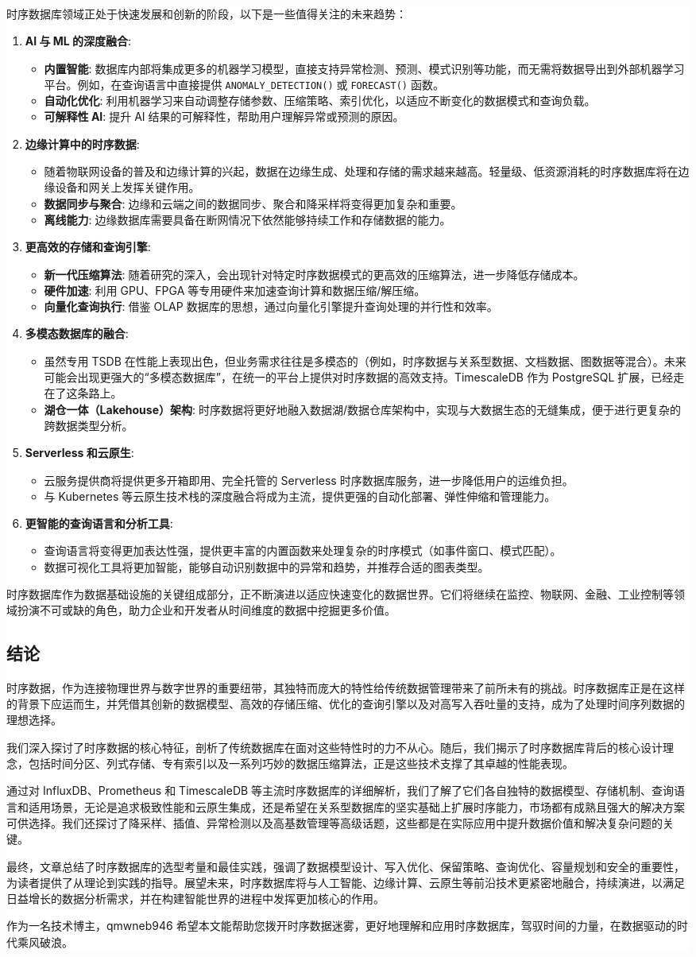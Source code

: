 时序数据库领域正处于快速发展和创新的阶段，以下是一些值得关注的未来趋势：

1.  **AI 与 ML 的深度融合**:
    *   **内置智能**: 数据库内部将集成更多的机器学习模型，直接支持异常检测、预测、模式识别等功能，而无需将数据导出到外部机器学习平台。例如，在查询语言中直接提供 `ANOMALY_DETECTION()` 或 `FORECAST()` 函数。
    *   **自动化优化**: 利用机器学习来自动调整存储参数、压缩策略、索引优化，以适应不断变化的数据模式和查询负载。
    *   **可解释性 AI**: 提升 AI 结果的可解释性，帮助用户理解异常或预测的原因。

2.  **边缘计算中的时序数据**:
    *   随着物联网设备的普及和边缘计算的兴起，数据在边缘生成、处理和存储的需求越来越高。轻量级、低资源消耗的时序数据库将在边缘设备和网关上发挥关键作用。
    *   **数据同步与聚合**: 边缘和云端之间的数据同步、聚合和降采样将变得更加复杂和重要。
    *   **离线能力**: 边缘数据库需要具备在断网情况下依然能够持续工作和存储数据的能力。

3.  **更高效的存储和查询引擎**:
    *   **新一代压缩算法**: 随着研究的深入，会出现针对特定时序数据模式的更高效的压缩算法，进一步降低存储成本。
    *   **硬件加速**: 利用 GPU、FPGA 等专用硬件来加速查询计算和数据压缩/解压缩。
    *   **向量化查询执行**: 借鉴 OLAP 数据库的思想，通过向量化引擎提升查询处理的并行性和效率。

4.  **多模态数据库的融合**:
    *   虽然专用 TSDB 在性能上表现出色，但业务需求往往是多模态的（例如，时序数据与关系型数据、文档数据、图数据等混合）。未来可能会出现更强大的“多模态数据库”，在统一的平台上提供对时序数据的高效支持。TimescaleDB 作为 PostgreSQL 扩展，已经走在了这条路上。
    *   **湖仓一体（Lakehouse）架构**: 时序数据将更好地融入数据湖/数据仓库架构中，实现与大数据生态的无缝集成，便于进行更复杂的跨数据类型分析。

5.  **Serverless 和云原生**:
    *   云服务提供商将提供更多开箱即用、完全托管的 Serverless 时序数据库服务，进一步降低用户的运维负担。
    *   与 Kubernetes 等云原生技术栈的深度融合将成为主流，提供更强的自动化部署、弹性伸缩和管理能力。

6.  **更智能的查询语言和分析工具**:
    *   查询语言将变得更加表达性强，提供更丰富的内置函数来处理复杂的时序模式（如事件窗口、模式匹配）。
    *   数据可视化工具将更加智能，能够自动识别数据中的异常和趋势，并推荐合适的图表类型。

时序数据库作为数据基础设施的关键组成部分，正不断演进以适应快速变化的数据世界。它们将继续在监控、物联网、金融、工业控制等领域扮演不可或缺的角色，助力企业和开发者从时间维度的数据中挖掘更多价值。

## 结论

时序数据，作为连接物理世界与数字世界的重要纽带，其独特而庞大的特性给传统数据管理带来了前所未有的挑战。时序数据库正是在这样的背景下应运而生，并凭借其创新的数据模型、高效的存储压缩、优化的查询引擎以及对高写入吞吐量的支持，成为了处理时间序列数据的理想选择。

我们深入探讨了时序数据的核心特征，剖析了传统数据库在面对这些特性时的力不从心。随后，我们揭示了时序数据库背后的核心设计理念，包括时间分区、列式存储、专有索引以及一系列巧妙的数据压缩算法，正是这些技术支撑了其卓越的性能表现。

通过对 InfluxDB、Prometheus 和 TimescaleDB 等主流时序数据库的详细解析，我们了解了它们各自独特的数据模型、存储机制、查询语言和适用场景，无论是追求极致性能和云原生集成，还是希望在关系型数据库的坚实基础上扩展时序能力，市场都有成熟且强大的解决方案可供选择。我们还探讨了降采样、插值、异常检测以及高基数管理等高级话题，这些都是在实际应用中提升数据价值和解决复杂问题的关键。

最终，文章总结了时序数据库的选型考量和最佳实践，强调了数据模型设计、写入优化、保留策略、查询优化、容量规划和安全的重要性，为读者提供了从理论到实践的指导。展望未来，时序数据库将与人工智能、边缘计算、云原生等前沿技术更紧密地融合，持续演进，以满足日益增长的数据分析需求，并在构建智能世界的进程中发挥更加核心的作用。

作为一名技术博主，qmwneb946 希望本文能帮助您拨开时序数据迷雾，更好地理解和应用时序数据库，驾驭时间的力量，在数据驱动的时代乘风破浪。